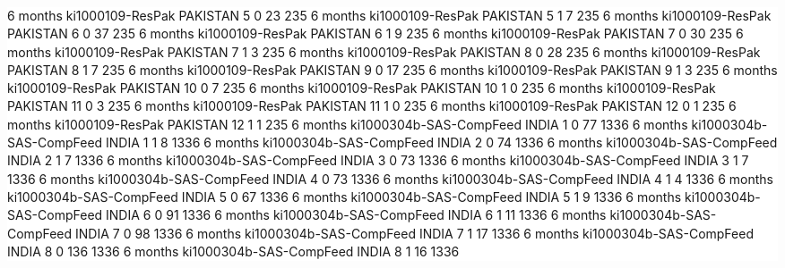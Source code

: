 6 months    ki1000109-ResPak           PAKISTAN                       5               0       23     235
6 months    ki1000109-ResPak           PAKISTAN                       5               1        7     235
6 months    ki1000109-ResPak           PAKISTAN                       6               0       37     235
6 months    ki1000109-ResPak           PAKISTAN                       6               1        9     235
6 months    ki1000109-ResPak           PAKISTAN                       7               0       30     235
6 months    ki1000109-ResPak           PAKISTAN                       7               1        3     235
6 months    ki1000109-ResPak           PAKISTAN                       8               0       28     235
6 months    ki1000109-ResPak           PAKISTAN                       8               1        7     235
6 months    ki1000109-ResPak           PAKISTAN                       9               0       17     235
6 months    ki1000109-ResPak           PAKISTAN                       9               1        3     235
6 months    ki1000109-ResPak           PAKISTAN                       10              0        7     235
6 months    ki1000109-ResPak           PAKISTAN                       10              1        0     235
6 months    ki1000109-ResPak           PAKISTAN                       11              0        3     235
6 months    ki1000109-ResPak           PAKISTAN                       11              1        0     235
6 months    ki1000109-ResPak           PAKISTAN                       12              0        1     235
6 months    ki1000109-ResPak           PAKISTAN                       12              1        1     235
6 months    ki1000304b-SAS-CompFeed    INDIA                          1               0       77    1336
6 months    ki1000304b-SAS-CompFeed    INDIA                          1               1        8    1336
6 months    ki1000304b-SAS-CompFeed    INDIA                          2               0       74    1336
6 months    ki1000304b-SAS-CompFeed    INDIA                          2               1        7    1336
6 months    ki1000304b-SAS-CompFeed    INDIA                          3               0       73    1336
6 months    ki1000304b-SAS-CompFeed    INDIA                          3               1        7    1336
6 months    ki1000304b-SAS-CompFeed    INDIA                          4               0       73    1336
6 months    ki1000304b-SAS-CompFeed    INDIA                          4               1        4    1336
6 months    ki1000304b-SAS-CompFeed    INDIA                          5               0       67    1336
6 months    ki1000304b-SAS-CompFeed    INDIA                          5               1        9    1336
6 months    ki1000304b-SAS-CompFeed    INDIA                          6               0       91    1336
6 months    ki1000304b-SAS-CompFeed    INDIA                          6               1       11    1336
6 months    ki1000304b-SAS-CompFeed    INDIA                          7               0       98    1336
6 months    ki1000304b-SAS-CompFeed    INDIA                          7               1       17    1336
6 months    ki1000304b-SAS-CompFeed    INDIA                          8               0      136    1336
6 months    ki1000304b-SAS-CompFeed    INDIA                          8               1       16    1336